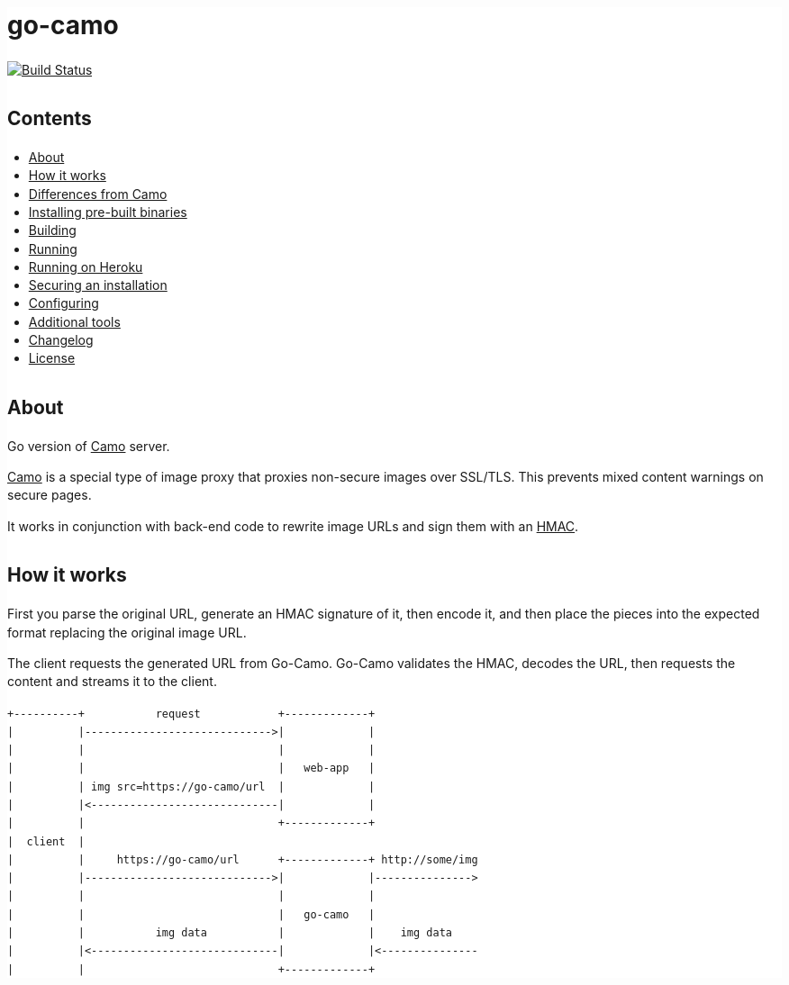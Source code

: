 go-camo
=======

[![Build Status](https://travis-ci.org/cactus/go-camo.png?branch=master)](https://travis-ci.org/cactus/go-camo)

## Contents

*   [About](#about)
*   [How it works](#how-it-works)
*   [Differences from Camo](#differences-from-camo)
*   [Installing pre-built binaries](#installing-pre-built-binaries)
*   [Building](#building)
*   [Running](#running)
*   [Running on Heroku](#running-on-heroku)
*   [Securing an installation](#securing-an-installation)
*   [Configuring](#configuring)
*   [Additional tools](#additional-tools)
*   [Changelog](#changelog)
*   [License](#license)

## About

Go version of [Camo][1] server.

[Camo][1] is a special type of image proxy that proxies non-secure images over
SSL/TLS. This prevents mixed content warnings on secure pages.

It works in conjunction with back-end code to rewrite image URLs and sign them
with an [HMAC][4].

## How it works

First you parse the original URL, generate an HMAC signature of it, then encode
it, and then place the pieces into the expected format replacing the original
image URL.

The client requests the generated URL from Go-Camo. Go-Camo validates the HMAC,
decodes the URL, then requests the content and streams it to the client.

    +----------+           request            +-------------+
    |          |----------------------------->|             |
    |          |                              |             |
    |          |                              |   web-app   |
    |          | img src=https://go-camo/url  |             |
    |          |<-----------------------------|             |
    |          |                              +-------------+
    |  client  |
    |          |     https://go-camo/url      +-------------+ http://some/img
    |          |----------------------------->|             |--------------->
    |          |                              |             |
    |          |                              |   go-camo   |
    |          |           img data           |             |    img data
    |          |<-----------------------------|             |<---------------
    |          |                              +-------------+

[1]: https://github.com/atmos/camo
[3]: http://golang.org/doc/install
[4]: http://en.wikipedia.org/wiki/HMAC
[5]: http://cr.yp.to/daemontools.html
[6]: http://smarden.org/runit/
[7]: http://upstart.ubuntu.com/
[8]: http://launchd.macosforge.org/
[9]: http://cr.yp.to/daemontools/faq/create.html#why
[10]: https://en.wikipedia.org/wiki/HTTP_Strict_Transport_Security
[11]: https://github.com/cactus/go-camo/issues/6
[12]: https://codereview.appspot.com/151730045#msg10
[13]: https://github.com/cactus/go-camo/releases
[14]: https://github.com/cactus/static-server
[15]: https://en.wikipedia.org/wiki/DNS_rebinding
[16]: https://en.wikipedia.org/wiki/IPv6_address#Special_addresses